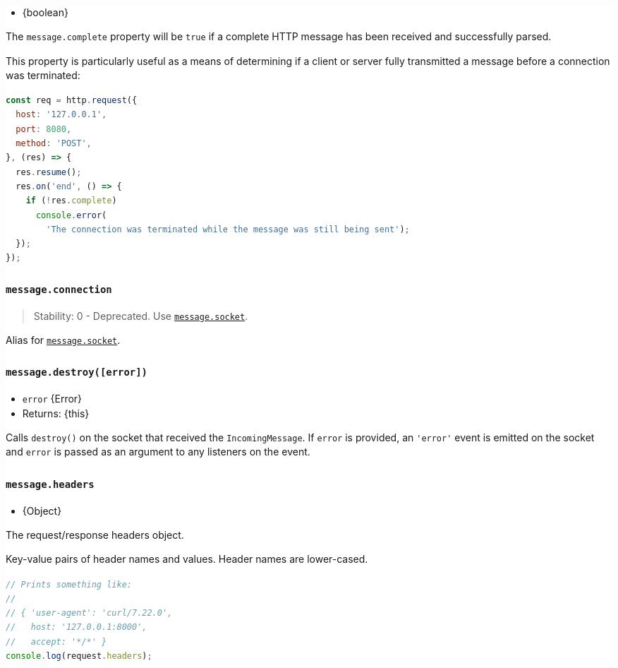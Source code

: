 * {boolean}

The `message.complete` property will be `true` if a complete HTTP message has
been received and successfully parsed.

This property is particularly useful as a means of determining if a client or
server fully transmitted a message before a connection was terminated:

```js
const req = http.request({
  host: '127.0.0.1',
  port: 8080,
  method: 'POST',
}, (res) => {
  res.resume();
  res.on('end', () => {
    if (!res.complete)
      console.error(
        'The connection was terminated while the message was still being sent');
  });
});
```

### `message.connection`



> Stability: 0 - Deprecated. Use [`message.socket`][].

Alias for [`message.socket`][].

### `message.destroy([error])`



* `error` {Error}
* Returns: {this}

Calls `destroy()` on the socket that received the `IncomingMessage`. If `error`
is provided, an `'error'` event is emitted on the socket and `error` is passed
as an argument to any listeners on the event.

### `message.headers`



* {Object}

The request/response headers object.

Key-value pairs of header names and values. Header names are lower-cased.

```js
// Prints something like:
//
// { 'user-agent': 'curl/7.22.0',
//   host: '127.0.0.1:8000',
//   accept: '*/*' }
console.log(request.headers);
```


[RFC 8187]: https://www.rfc-editor.org/rfc/rfc8187.txt
[`'ERR_HTTP_CONTENT_LENGTH_MISMATCH'`]: errors.md#err_http_content_length_mismatch
[`'checkContinue'`]: #event-checkcontinue
[`'finish'`]: #event-finish
[`'request'`]: #event-request
[`'response'`]: #event-response
[`'upgrade'`]: #event-upgrade
[`--insecure-http-parser`]: cli.md#--insecure-http-parser
[`--max-http-header-size`]: cli.md#--max-http-header-sizesize
[`Agent`]: #class-httpagent
[`Buffer.byteLength()`]: buffer.md#static-method-bufferbytelengthstring-encoding
[`Duplex`]: stream.md#class-streamduplex
[`HPE_HEADER_OVERFLOW`]: errors.md#hpe_header_overflow
[`Headers`]: globals.md#class-headers
[`TypeError`]: errors.md#class-typeerror
[`URL`]: url.md#the-whatwg-url-api
[`agent.createConnection()`]: #agentcreateconnectionoptions-callback
[`agent.getName()`]: #agentgetnameoptions
[`destroy()`]: #agentdestroy
[`dns.lookup()`]: dns.md#dnslookuphostname-options-callback
[`dns.lookup()` hints]: dns.md#supported-getaddrinfo-flags
[`getHeader(name)`]: #requestgetheadername
[`http.Agent`]: #class-httpagent
[`http.ClientRequest`]: #class-httpclientrequest
[`http.IncomingMessage`]: #class-httpincomingmessage
[`http.ServerResponse`]: #class-httpserverresponse
[`http.Server`]: #class-httpserver
[`http.createServer()`]: #httpcreateserveroptions-requestlistener
[`http.get()`]: #httpgetoptions-callback
[`http.globalAgent`]: #httpglobalagent
[`http.request()`]: #httprequestoptions-callback
[`message.headers`]: #messageheaders
[`message.socket`]: #messagesocket
[`message.trailers`]: #messagetrailers
[`net.Server.close()`]: net.md#serverclosecallback
[`net.Server`]: net.md#class-netserver
[`net.Socket`]: net.md#class-netsocket
[`net.createConnection()`]: net.md#netcreateconnectionoptions-connectlistener
[`new URL()`]: url.md#new-urlinput-base
[`outgoingMessage.setHeader(name, value)`]: #outgoingmessagesetheadername-value
[`outgoingMessage.setHeaders()`]: #outgoingmessagesetheadersheaders
[`outgoingMessage.socket`]: #outgoingmessagesocket
[`removeHeader(name)`]: #requestremoveheadername
[`request.destroy()`]: #requestdestroyerror
[`request.destroyed`]: #requestdestroyed
[`request.end()`]: #requestenddata-encoding-callback
[`request.flushHeaders()`]: #requestflushheaders
[`request.getHeader()`]: #requestgetheadername
[`request.setHeader()`]: #requestsetheadername-value
[`request.setTimeout()`]: #requestsettimeouttimeout-callback
[`request.socket.getPeerCertificate()`]: tls.md#tlssocketgetpeercertificatedetailed
[`request.socket`]: #requestsocket
[`request.writableEnded`]: #requestwritableended